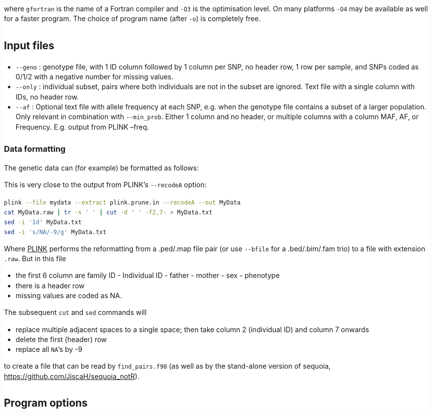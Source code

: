 where `gfortran` is the name of a Fortran compiler and `-O3` is the
optimisation level. On many platforms `-O4` may be available as well for
a faster program. The choice of program name (after `-o`) is completely
free.

## Input files

- `--geno` : genotype file, with 1 ID column followed by 1 column per
  SNP, no header row, 1 row per sample, and SNPs coded as 0/1/2 with a
  negative number for missing values.
- `--only` : individual subset, pairs where both individuals are not in
  the subset are ignored. Text file with a single column with IDs, no
  header row.
- `--af` : Optional text file with allele frequency at each SNP,
  e.g. when the genotype file contains a subset of a larger population.
  Only relevant in combination with `--min_prob`. Either 1 column and no
  header, or multiple columns with a column MAF, AF, or Frequency. E.g.
  output from PLINK –freq.

### Data formatting

The genetic data can (for example) be formatted as follows:

This is very close to the output from PLINK’s `--recodeA` option:

``` bash
plink --file mydata --extract plink.prune.in --recodeA --out MyData
cat MyData.raw | tr -s ' ' | cut -d ' ' -f2,7- > MyData.txt
sed -i '1d' MyData.txt
sed -i 's/NA/-9/g' MyData.txt
```

Where [PLINK](https://www.cog-genomics.org/plink/) performs the
reformatting from a .ped/.map file pair (or use `--bfile` for a
.bed/.bim/.fam trio) to a file with extension `.raw`. But in this file

- the first 6 column are family ID - Individual ID - father - mother -
  sex - phenotype
- there is a header row
- missing values are coded as NA.

The subsequent `cut` and `sed` commands will

- replace multiple adjacent spaces to a single space; then take column 2
  (individual ID) and column 7 onwards
- delete the first (header) row
- replace all `NA`’s by -9

to create a file that can be read by `find_pairs.f90` (as well as by the
stand-alone version of sequoia,
<https://github.com/JiscaH/sequoia_notR>).

## Program options
